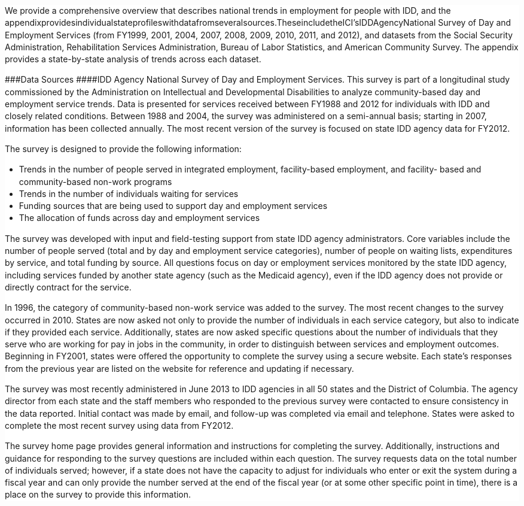 
We provide a comprehensive overview that describes national trends in employment for people with IDD, and the appendixprovidesindividualstateprofileswithdatafromseveralsources.TheseincludetheICI’sIDDAgencyNational Survey of Day and Employment Services (from FY1999, 2001, 2004, 2007, 2008, 2009, 2010, 2011, and 2012), and datasets from the Social Security Administration, Rehabilitation Services Administration, Bureau of Labor Statistics, and American Community Survey. The appendix provides a state-by-state analysis of trends across each dataset.

###Data Sources
####IDD Agency National Survey of Day and Employment Services.
This survey is part of a longitudinal study commissioned by the Administration on Intellectual and Developmental Disabilities to analyze community-based day and employment service trends. Data is presented for services received between FY1988 and 2012 for individuals with IDD and closely related conditions. Between 1988 and 2004, the survey was administered on a semi-annual basis; starting in 2007, information has been collected annually. The most recent version of the survey is focused on state IDD agency data for FY2012.


The survey is designed to provide the following information:

- Trends in the number of people served in integrated employment, facility-based employment, and facility- based and community-based non-work programs
- Trends in the number of individuals waiting for services
- Funding sources that are being used to support day and employment services
- The allocation of funds across day and employment services


The survey was developed with input and field-testing support from state IDD agency administrators. Core variables include the number of people served (total and by day and employment service categories), number of people on waiting lists, expenditures by service, and total funding by source. All questions focus on day or employment services monitored by the state IDD agency, including services funded by another state agency (such as the Medicaid agency), even if the IDD agency does not provide or directly contract for the service.


In 1996, the category of community-based non-work service was added to the survey. The most recent changes to
the survey occurred in 2010. States are now asked not only to provide the number of individuals in each service category, but also to indicate if they provided each service. Additionally, states are now asked specific questions about the number of individuals that they serve who are working for pay in jobs in the community, in order to distinguish between services and employment outcomes. Beginning in FY2001, states were offered the opportunity to complete the survey using a secure website. Each state’s responses from the previous year are listed on the website for reference and updating if necessary.


The survey was most recently administered in June 2013 to IDD agencies in all 50 states and the District of Columbia. The agency director from each state and the staff members who responded to the previous survey were contacted to ensure consistency in the data reported. Initial contact was made by email, and follow-up was completed via email and telephone. States were asked to complete the most recent survey using data from FY2012.

The survey home page provides general information and instructions for completing the survey. Additionally, instructions and guidance for responding to the survey questions are included within each question. The survey requests data on the total number of individuals served; however, if a state does not have the capacity to adjust for individuals who enter or exit the system during a fiscal year and can only provide the number served at the end of the fiscal year (or at some other specific point in time), there is a place on the survey to provide this information.
